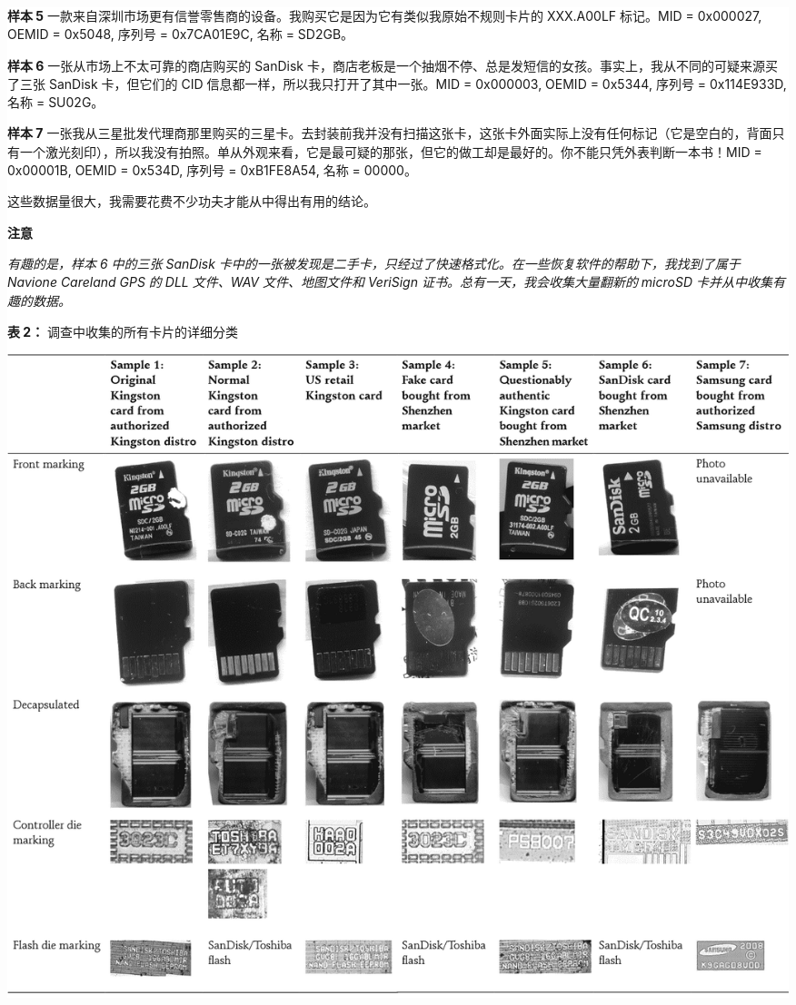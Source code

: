 **样本 5** 一款来自深圳市场更有信誉零售商的设备。我购买它是因为它有类似我原始不规则卡片的 XXX.A00LF 标记。MID = 0x000027, OEMID = 0x5048, 序列号 = 0x7CA01E9C, 名称 = SD2GB。

**样本 6** 一张从市场上不太可靠的商店购买的 SanDisk 卡，商店老板是一个抽烟不停、总是发短信的女孩。事实上，我从不同的可疑来源买了三张 SanDisk 卡，但它们的 CID 信息都一样，所以我只打开了其中一张。MID = 0x000003, OEMID = 0x5344, 序列号 = 0x114E933D, 名称 = SU02G。

**样本 7** 一张我从三星批发代理商那里购买的三星卡。去封装前我并没有扫描这张卡，这张卡外面实际上没有任何标记（它是空白的，背面只有一个激光刻印），所以我没有拍照。单从外观来看，它是最可疑的那张，但它的做工却是最好的。你不能只凭外表判断一本书！MID = 0x00001B, OEMID = 0x534D, 序列号 = 0xB1FE8A54, 名称 = 00000。

这些数据量很大，我需要花费不少功夫才能从中得出有用的结论。

**注意**

*有趣的是，样本 6 中的三张 SanDisk 卡中的一张被发现是二手卡，只经过了快速格式化。在一些恢复软件的帮助下，我找到了属于 Navione Careland GPS 的 DLL 文件、WAV 文件、地图文件和 VeriSign 证书。总有一天，我会收集大量翻新的 microSD 卡并从中收集有趣的数据。*

**表 2：** 调查中收集的所有卡片的详细分类

![image](img/t0164-01.jpg)
